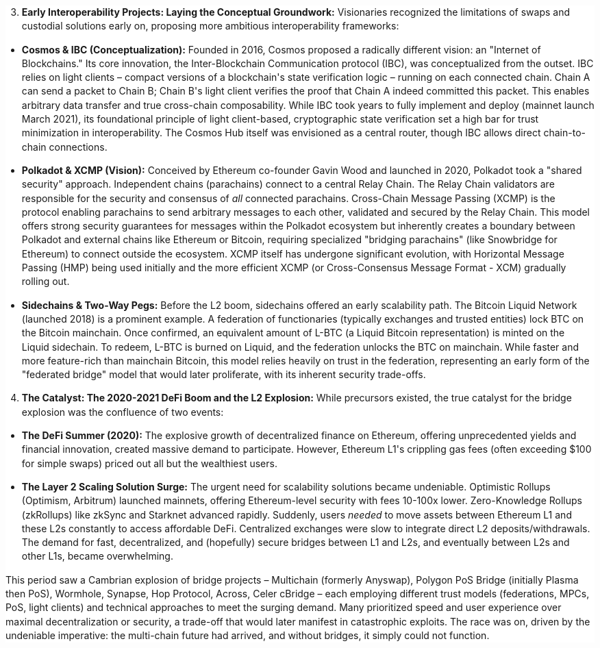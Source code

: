3.  **Early Interoperability Projects: Laying the Conceptual Groundwork:** Visionaries recognized the limitations of swaps and custodial solutions early on, proposing more ambitious interoperability frameworks:

*   **Cosmos & IBC (Conceptualization):** Founded in 2016, Cosmos proposed a radically different vision: an "Internet of Blockchains." Its core innovation, the Inter-Blockchain Communication protocol (IBC), was conceptualized from the outset. IBC relies on light clients – compact versions of a blockchain's state verification logic – running on each connected chain. Chain A can send a packet to Chain B; Chain B's light client verifies the proof that Chain A indeed committed this packet. This enables arbitrary data transfer and true cross-chain composability. While IBC took years to fully implement and deploy (mainnet launch March 2021), its foundational principle of light client-based, cryptographic state verification set a high bar for trust minimization in interoperability. The Cosmos Hub itself was envisioned as a central router, though IBC allows direct chain-to-chain connections.

*   **Polkadot & XCMP (Vision):** Conceived by Ethereum co-founder Gavin Wood and launched in 2020, Polkadot took a "shared security" approach. Independent chains (parachains) connect to a central Relay Chain. The Relay Chain validators are responsible for the security and consensus of *all* connected parachains. Cross-Chain Message Passing (XCMP) is the protocol enabling parachains to send arbitrary messages to each other, validated and secured by the Relay Chain. This model offers strong security guarantees for messages within the Polkadot ecosystem but inherently creates a boundary between Polkadot and external chains like Ethereum or Bitcoin, requiring specialized "bridging parachains" (like Snowbridge for Ethereum) to connect outside the ecosystem. XCMP itself has undergone significant evolution, with Horizontal Message Passing (HMP) being used initially and the more efficient XCMP (or Cross-Consensus Message Format - XCM) gradually rolling out.

*   **Sidechains & Two-Way Pegs:** Before the L2 boom, sidechains offered an early scalability path. The Bitcoin Liquid Network (launched 2018) is a prominent example. A federation of functionaries (typically exchanges and trusted entities) lock BTC on the Bitcoin mainchain. Once confirmed, an equivalent amount of L-BTC (a Liquid Bitcoin representation) is minted on the Liquid sidechain. To redeem, L-BTC is burned on Liquid, and the federation unlocks the BTC on mainchain. While faster and more feature-rich than mainchain Bitcoin, this model relies heavily on trust in the federation, representing an early form of the "federated bridge" model that would later proliferate, with its inherent security trade-offs.

4.  **The Catalyst: The 2020-2021 DeFi Boom and the L2 Explosion:** While precursors existed, the true catalyst for the bridge explosion was the confluence of two events:

*   **The DeFi Summer (2020):** The explosive growth of decentralized finance on Ethereum, offering unprecedented yields and financial innovation, created massive demand to participate. However, Ethereum L1's crippling gas fees (often exceeding $100 for simple swaps) priced out all but the wealthiest users.

*   **The Layer 2 Scaling Solution Surge:** The urgent need for scalability solutions became undeniable. Optimistic Rollups (Optimism, Arbitrum) launched mainnets, offering Ethereum-level security with fees 10-100x lower. Zero-Knowledge Rollups (zkRollups) like zkSync and Starknet advanced rapidly. Suddenly, users *needed* to move assets between Ethereum L1 and these L2s constantly to access affordable DeFi. Centralized exchanges were slow to integrate direct L2 deposits/withdrawals. The demand for fast, decentralized, and (hopefully) secure bridges between L1 and L2s, and eventually between L2s and other L1s, became overwhelming.

This period saw a Cambrian explosion of bridge projects – Multichain (formerly Anyswap), Polygon PoS Bridge (initially Plasma then PoS), Wormhole, Synapse, Hop Protocol, Across, Celer cBridge – each employing different trust models (federations, MPCs, PoS, light clients) and technical approaches to meet the surging demand. Many prioritized speed and user experience over maximal decentralization or security, a trade-off that would later manifest in catastrophic exploits. The race was on, driven by the undeniable imperative: the multi-chain future had arrived, and without bridges, it simply could not function.
